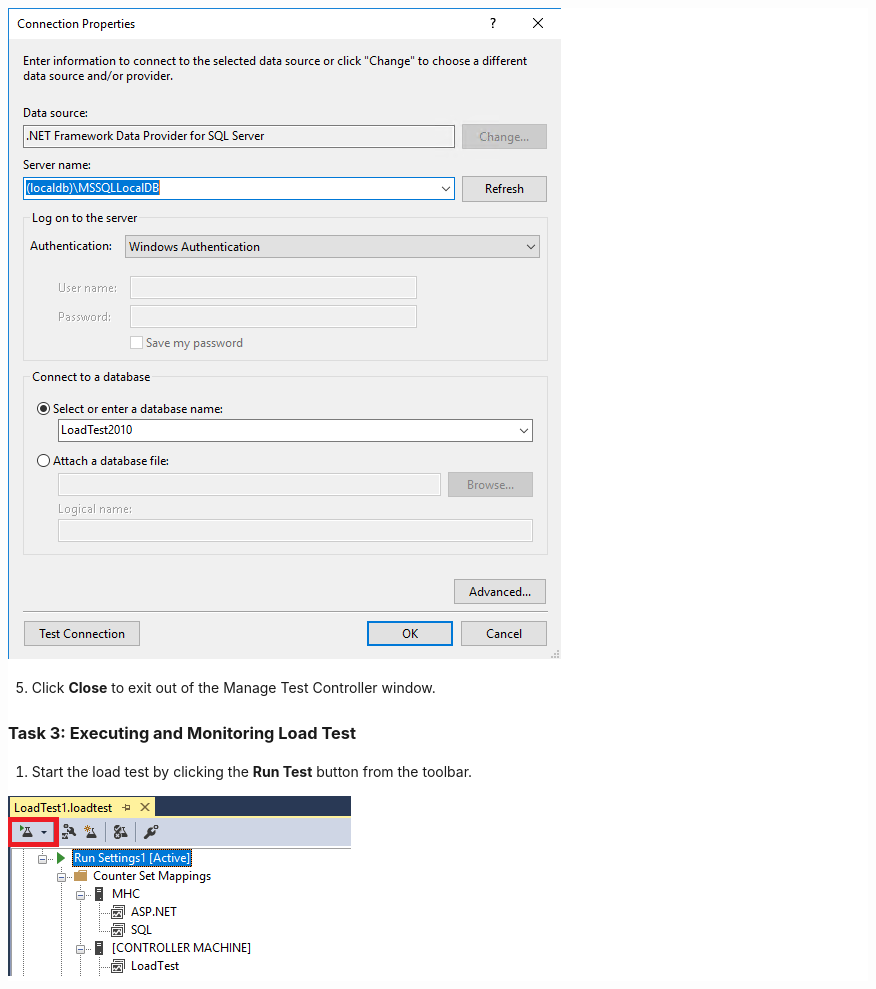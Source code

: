  <img src="images/image50.png">
 
5. Click **Close** to exit out of the Manage Test Controller window.

### Task 3: Executing and Monitoring Load Test

1. Start the load test by clicking the **Run Test** button from the toolbar.

 <img src="images/image51.png">
 